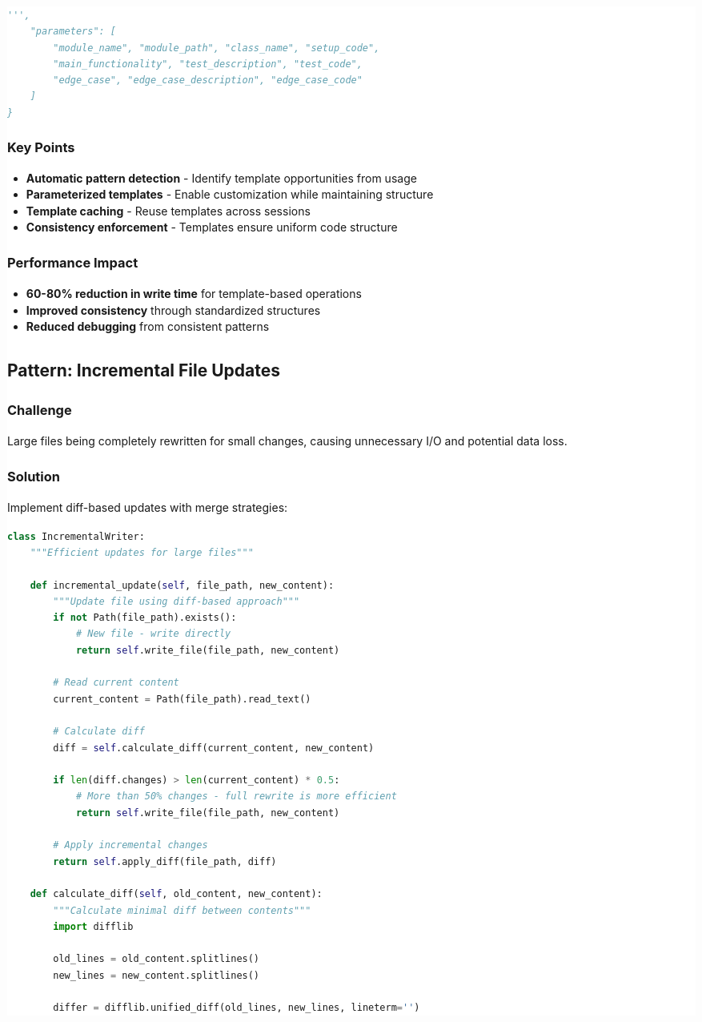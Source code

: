 ```python
''',
    "parameters": [
        "module_name", "module_path", "class_name", "setup_code",
        "main_functionality", "test_description", "test_code",
        "edge_case", "edge_case_description", "edge_case_code"
    ]
}
```

### Key Points

- **Automatic pattern detection** - Identify template opportunities from usage
- **Parameterized templates** - Enable customization while maintaining structure
- **Template caching** - Reuse templates across sessions
- **Consistency enforcement** - Templates ensure uniform code structure

### Performance Impact

- **60-80% reduction in write time** for template-based operations
- **Improved consistency** through standardized structures
- **Reduced debugging** from consistent patterns

## Pattern: Incremental File Updates

### Challenge

Large files being completely rewritten for small changes, causing unnecessary I/O and potential data loss.

### Solution

Implement diff-based updates with merge strategies:

```python
class IncrementalWriter:
    """Efficient updates for large files"""

    def incremental_update(self, file_path, new_content):
        """Update file using diff-based approach"""
        if not Path(file_path).exists():
            # New file - write directly
            return self.write_file(file_path, new_content)

        # Read current content
        current_content = Path(file_path).read_text()

        # Calculate diff
        diff = self.calculate_diff(current_content, new_content)

        if len(diff.changes) > len(current_content) * 0.5:
            # More than 50% changes - full rewrite is more efficient
            return self.write_file(file_path, new_content)

        # Apply incremental changes
        return self.apply_diff(file_path, diff)

    def calculate_diff(self, old_content, new_content):
        """Calculate minimal diff between contents"""
        import difflib

        old_lines = old_content.splitlines()
        new_lines = new_content.splitlines()

        differ = difflib.unified_diff(old_lines, new_lines, lineterm='')
```